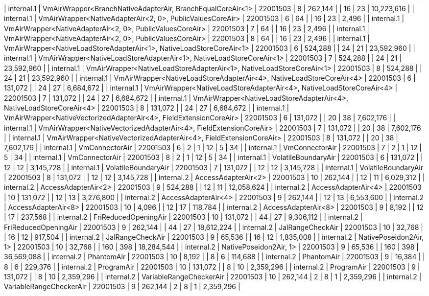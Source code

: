 | internal.1 | VmAirWrapper<BranchNativeAdapterAir, BranchEqualCoreAir<1> | 22001503 | 8 | 262,144 |  | 16 | 23 | 10,223,616 | 
| internal.1 | VmAirWrapper<NativeAdapterAir<2, 0>, PublicValuesCoreAir> | 22001503 | 6 | 64 |  | 16 | 23 | 2,496 | 
| internal.1 | VmAirWrapper<NativeAdapterAir<2, 0>, PublicValuesCoreAir> | 22001503 | 7 | 64 |  | 16 | 23 | 2,496 | 
| internal.1 | VmAirWrapper<NativeAdapterAir<2, 0>, PublicValuesCoreAir> | 22001503 | 8 | 64 |  | 16 | 23 | 2,496 | 
| internal.1 | VmAirWrapper<NativeLoadStoreAdapterAir<1>, NativeLoadStoreCoreAir<1> | 22001503 | 6 | 524,288 |  | 24 | 21 | 23,592,960 | 
| internal.1 | VmAirWrapper<NativeLoadStoreAdapterAir<1>, NativeLoadStoreCoreAir<1> | 22001503 | 7 | 524,288 |  | 24 | 21 | 23,592,960 | 
| internal.1 | VmAirWrapper<NativeLoadStoreAdapterAir<1>, NativeLoadStoreCoreAir<1> | 22001503 | 8 | 524,288 |  | 24 | 21 | 23,592,960 | 
| internal.1 | VmAirWrapper<NativeLoadStoreAdapterAir<4>, NativeLoadStoreCoreAir<4> | 22001503 | 6 | 131,072 |  | 24 | 27 | 6,684,672 | 
| internal.1 | VmAirWrapper<NativeLoadStoreAdapterAir<4>, NativeLoadStoreCoreAir<4> | 22001503 | 7 | 131,072 |  | 24 | 27 | 6,684,672 | 
| internal.1 | VmAirWrapper<NativeLoadStoreAdapterAir<4>, NativeLoadStoreCoreAir<4> | 22001503 | 8 | 131,072 |  | 24 | 27 | 6,684,672 | 
| internal.1 | VmAirWrapper<NativeVectorizedAdapterAir<4>, FieldExtensionCoreAir> | 22001503 | 6 | 131,072 |  | 20 | 38 | 7,602,176 | 
| internal.1 | VmAirWrapper<NativeVectorizedAdapterAir<4>, FieldExtensionCoreAir> | 22001503 | 7 | 131,072 |  | 20 | 38 | 7,602,176 | 
| internal.1 | VmAirWrapper<NativeVectorizedAdapterAir<4>, FieldExtensionCoreAir> | 22001503 | 8 | 131,072 |  | 20 | 38 | 7,602,176 | 
| internal.1 | VmConnectorAir | 22001503 | 6 | 2 | 1 | 12 | 5 | 34 | 
| internal.1 | VmConnectorAir | 22001503 | 7 | 2 | 1 | 12 | 5 | 34 | 
| internal.1 | VmConnectorAir | 22001503 | 8 | 2 | 1 | 12 | 5 | 34 | 
| internal.1 | VolatileBoundaryAir | 22001503 | 6 | 131,072 |  | 12 | 12 | 3,145,728 | 
| internal.1 | VolatileBoundaryAir | 22001503 | 7 | 131,072 |  | 12 | 12 | 3,145,728 | 
| internal.1 | VolatileBoundaryAir | 22001503 | 8 | 131,072 |  | 12 | 12 | 3,145,728 | 
| internal.2 | AccessAdapterAir<2> | 22001503 | 10 | 262,144 |  | 12 | 11 | 6,029,312 | 
| internal.2 | AccessAdapterAir<2> | 22001503 | 9 | 524,288 |  | 12 | 11 | 12,058,624 | 
| internal.2 | AccessAdapterAir<4> | 22001503 | 10 | 131,072 |  | 12 | 13 | 3,276,800 | 
| internal.2 | AccessAdapterAir<4> | 22001503 | 9 | 262,144 |  | 12 | 13 | 6,553,600 | 
| internal.2 | AccessAdapterAir<8> | 22001503 | 10 | 4,096 |  | 12 | 17 | 118,784 | 
| internal.2 | AccessAdapterAir<8> | 22001503 | 9 | 8,192 |  | 12 | 17 | 237,568 | 
| internal.2 | FriReducedOpeningAir | 22001503 | 10 | 131,072 |  | 44 | 27 | 9,306,112 | 
| internal.2 | FriReducedOpeningAir | 22001503 | 9 | 262,144 |  | 44 | 27 | 18,612,224 | 
| internal.2 | JalRangeCheckAir | 22001503 | 10 | 32,768 |  | 16 | 12 | 917,504 | 
| internal.2 | JalRangeCheckAir | 22001503 | 9 | 65,536 |  | 16 | 12 | 1,835,008 | 
| internal.2 | NativePoseidon2Air<BabyBearParameters>, 1> | 22001503 | 10 | 32,768 |  | 160 | 398 | 18,284,544 | 
| internal.2 | NativePoseidon2Air<BabyBearParameters>, 1> | 22001503 | 9 | 65,536 |  | 160 | 398 | 36,569,088 | 
| internal.2 | PhantomAir | 22001503 | 10 | 8,192 |  | 8 | 6 | 114,688 | 
| internal.2 | PhantomAir | 22001503 | 9 | 16,384 |  | 8 | 6 | 229,376 | 
| internal.2 | ProgramAir | 22001503 | 10 | 131,072 |  | 8 | 10 | 2,359,296 | 
| internal.2 | ProgramAir | 22001503 | 9 | 131,072 |  | 8 | 10 | 2,359,296 | 
| internal.2 | VariableRangeCheckerAir | 22001503 | 10 | 262,144 | 2 | 8 | 1 | 2,359,296 | 
| internal.2 | VariableRangeCheckerAir | 22001503 | 9 | 262,144 | 2 | 8 | 1 | 2,359,296 | 